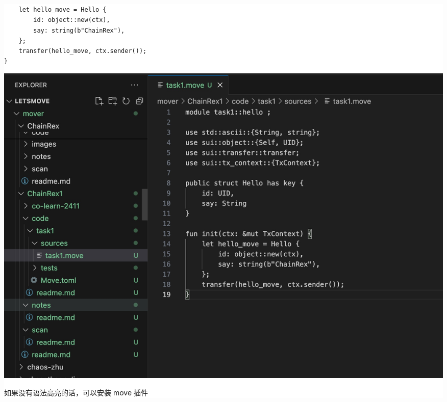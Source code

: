 ```move
    let hello_move = Hello {
        id: object::new(ctx),
        say: string(b"ChainRex"),
    };
    transfer(hello_move, ctx.sender());
}

```

![](assets/17309834612703.jpg)

如果没有语法高亮的话，可以安装 move 插件

